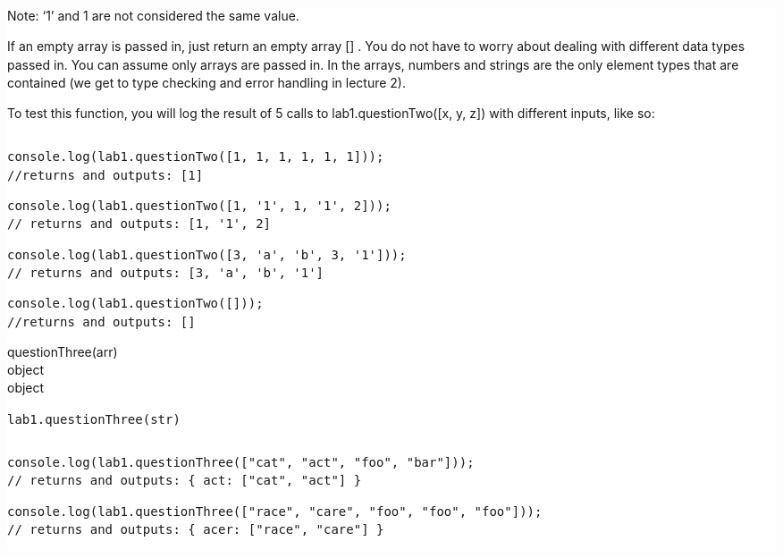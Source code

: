 Note: ‘1’ and 1 are not considered the same value.

If an empty array is passed in, just return an empty array [] . You do not have to worry about dealing with different data types passed in. You can assume only arrays are passed in. In the arrays, numbers and strings are the only element types that are contained (we get to type checking and error handling in lecture 2).

To test this function, you will log the result of 5 calls to lab1.questionTwo([x, y, z]) with different inputs, like so:

</div>
</div>
</div>
<div class="section">
<div class="layoutArea">
<div class="column">
<pre>console.log(lab1.questionTwo([1, 1, 1, 1, 1, 1]));
//returns and outputs: [1]
</pre>
<pre>console.log(lab1.questionTwo([1, '1', 1, '1', 2]));
// returns and outputs: [1, '1', 2]
</pre>
<pre>console.log(lab1.questionTwo([3, 'a', 'b', 3, '1']));
// returns and outputs: [3, 'a', 'b', '1']
</pre>
<pre>console.log(lab1.questionTwo([]));
//returns and outputs: []
</pre>
</div>
</div>
</div>
<div class="section">
<div class="layoutArea">
<div class="column">
questionThree(arr)

</div>
</div>
</div>
<div class="layoutArea">
<div class="column">
object

</div>
</div>
<div class="layoutArea">
<div class="column">
object

</div>
</div>
<div class="layoutArea">
<div class="column">
<pre>lab1.questionThree(str)
</pre>
</div>
</div>
<div class="section">
<div class="layoutArea">
<div class="column">
<pre>console.log(lab1.questionThree(["cat", "act", "foo", "bar"]));
// returns and outputs: { act: ["cat", "act"] }
</pre>
<pre>console.log(lab1.questionThree(["race", "care", "foo", "foo", "foo"]));
// returns and outputs: { acer: ["race", "care"] }
</pre>